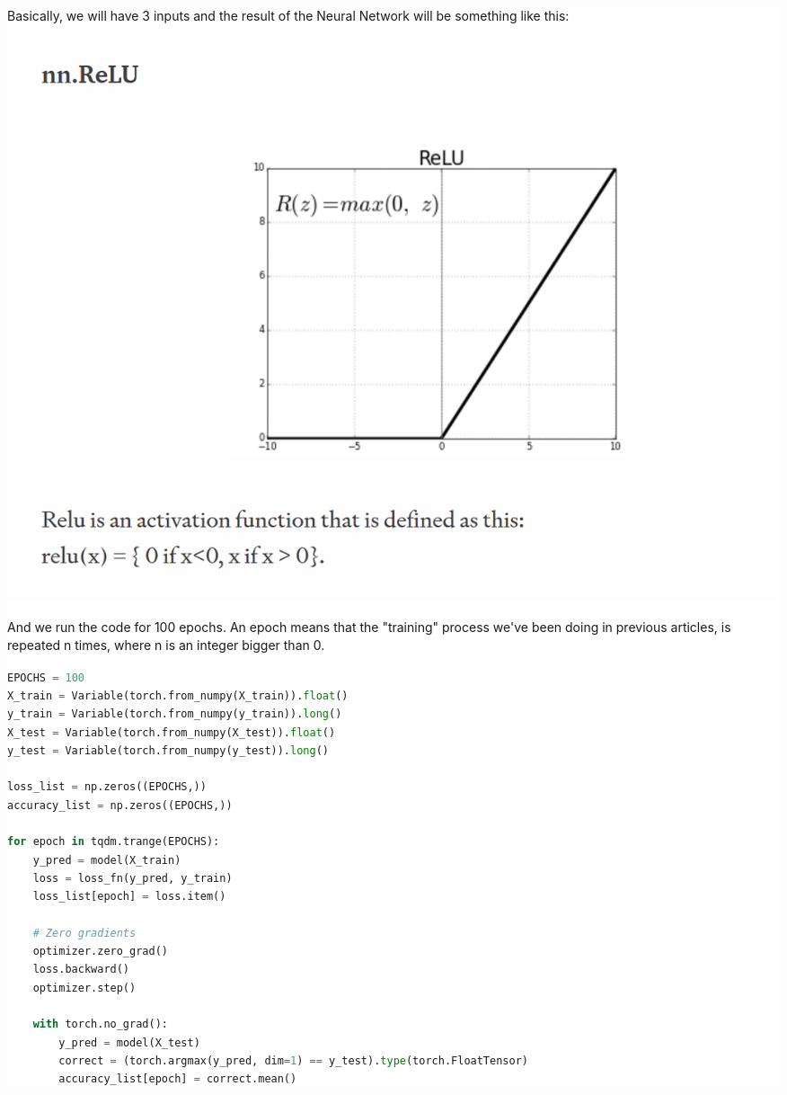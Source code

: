 Basically, we will have 3 inputs and the result of the Neural Network will be something like this:

![7](https://raw.githubusercontent.com/jasperan/pytorch-tensorflow/main/img/7.PNG?raw=true)

And we run the code for 100 epochs. An epoch means that the "training" process we've been doing in previous articles, is repeated n times, where n is an integer bigger than 0.

```python
EPOCHS = 100
X_train = Variable(torch.from_numpy(X_train)).float()
y_train = Variable(torch.from_numpy(y_train)).long()
X_test = Variable(torch.from_numpy(X_test)).float()
y_test = Variable(torch.from_numpy(y_test)).long()

loss_list = np.zeros((EPOCHS,))
accuracy_list = np.zeros((EPOCHS,))

for epoch in tqdm.trange(EPOCHS):
    y_pred = model(X_train)
    loss = loss_fn(y_pred, y_train)
    loss_list[epoch] = loss.item()
    
    # Zero gradients
    optimizer.zero_grad()
    loss.backward()
    optimizer.step()
    
    with torch.no_grad():
        y_pred = model(X_test)
        correct = (torch.argmax(y_pred, dim=1) == y_test).type(torch.FloatTensor)
        accuracy_list[epoch] = correct.mean()
```
